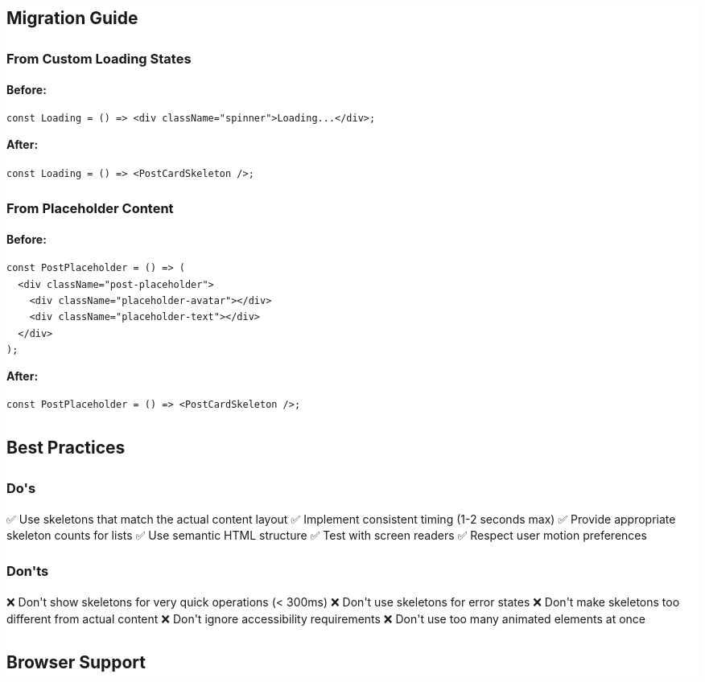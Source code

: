 ## Migration Guide

### From Custom Loading States

**Before:**
```tsx
const Loading = () => <div className="spinner">Loading...</div>;
```

**After:**
```tsx
const Loading = () => <PostCardSkeleton />;
```

### From Placeholder Content

**Before:**
```tsx
const PostPlaceholder = () => (
  <div className="post-placeholder">
    <div className="placeholder-avatar"></div>
    <div className="placeholder-text"></div>
  </div>
);
```

**After:**
```tsx
const PostPlaceholder = () => <PostCardSkeleton />;
```

## Best Practices

### Do's

✅ Use skeletons that match the actual content layout
✅ Implement consistent timing (1-2 seconds max)
✅ Provide appropriate skeleton counts for lists
✅ Use semantic HTML structure
✅ Test with screen readers
✅ Respect user motion preferences

### Don'ts

❌ Don't show skeletons for very quick operations (< 300ms)
❌ Don't use skeletons for error states
❌ Don't make skeletons too different from actual content
❌ Don't ignore accessibility requirements
❌ Don't use too many animated elements at once

## Browser Support
